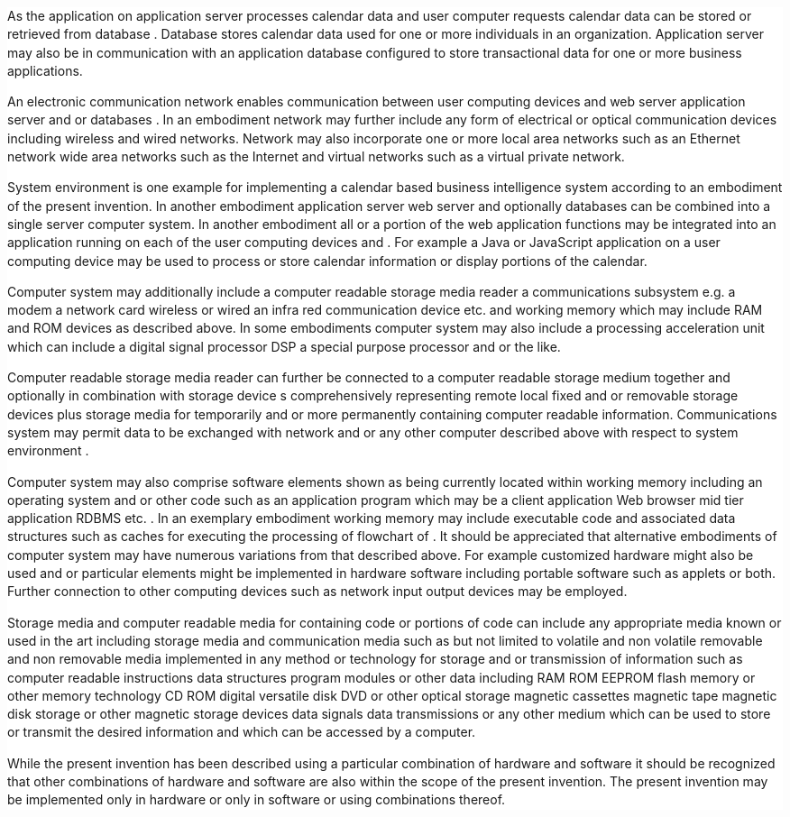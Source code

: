 As the application on application server processes calendar data and user computer requests calendar data can be stored or retrieved from database . Database stores calendar data used for one or more individuals in an organization. Application server may also be in communication with an application database configured to store transactional data for one or more business applications.

An electronic communication network enables communication between user computing devices and web server application server and or databases . In an embodiment network may further include any form of electrical or optical communication devices including wireless and wired networks. Network may also incorporate one or more local area networks such as an Ethernet network wide area networks such as the Internet and virtual networks such as a virtual private network.

System environment is one example for implementing a calendar based business intelligence system according to an embodiment of the present invention. In another embodiment application server web server and optionally databases can be combined into a single server computer system. In another embodiment all or a portion of the web application functions may be integrated into an application running on each of the user computing devices and . For example a Java or JavaScript application on a user computing device may be used to process or store calendar information or display portions of the calendar.

Computer system may additionally include a computer readable storage media reader a communications subsystem e.g. a modem a network card wireless or wired an infra red communication device etc. and working memory which may include RAM and ROM devices as described above. In some embodiments computer system may also include a processing acceleration unit which can include a digital signal processor DSP a special purpose processor and or the like.

Computer readable storage media reader can further be connected to a computer readable storage medium together and optionally in combination with storage device s comprehensively representing remote local fixed and or removable storage devices plus storage media for temporarily and or more permanently containing computer readable information. Communications system may permit data to be exchanged with network and or any other computer described above with respect to system environment .

Computer system may also comprise software elements shown as being currently located within working memory including an operating system and or other code such as an application program which may be a client application Web browser mid tier application RDBMS etc. . In an exemplary embodiment working memory may include executable code and associated data structures such as caches for executing the processing of flowchart of . It should be appreciated that alternative embodiments of computer system may have numerous variations from that described above. For example customized hardware might also be used and or particular elements might be implemented in hardware software including portable software such as applets or both. Further connection to other computing devices such as network input output devices may be employed.

Storage media and computer readable media for containing code or portions of code can include any appropriate media known or used in the art including storage media and communication media such as but not limited to volatile and non volatile removable and non removable media implemented in any method or technology for storage and or transmission of information such as computer readable instructions data structures program modules or other data including RAM ROM EEPROM flash memory or other memory technology CD ROM digital versatile disk DVD or other optical storage magnetic cassettes magnetic tape magnetic disk storage or other magnetic storage devices data signals data transmissions or any other medium which can be used to store or transmit the desired information and which can be accessed by a computer.

While the present invention has been described using a particular combination of hardware and software it should be recognized that other combinations of hardware and software are also within the scope of the present invention. The present invention may be implemented only in hardware or only in software or using combinations thereof.
